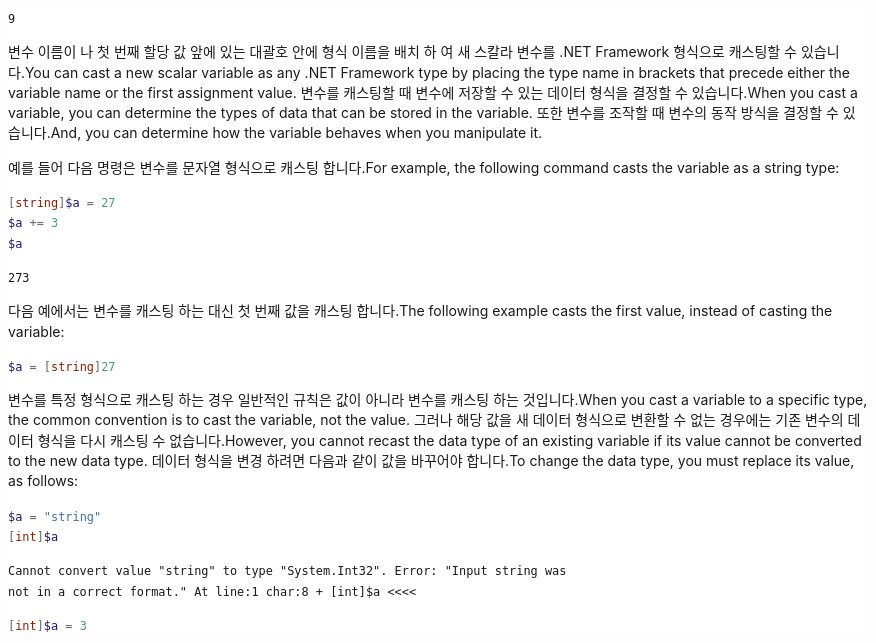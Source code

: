 ```
9
```

<span data-ttu-id="2a986-262">변수 이름이 나 첫 번째 할당 값 앞에 있는 대괄호 안에 형식 이름을 배치 하 여 새 스칼라 변수를 .NET Framework 형식으로 캐스팅할 수 있습니다.</span><span class="sxs-lookup"><span data-stu-id="2a986-262">You can cast a new scalar variable as any .NET Framework type by placing the type name in brackets that precede either the variable name or the first assignment value.</span></span> <span data-ttu-id="2a986-263">변수를 캐스팅할 때 변수에 저장할 수 있는 데이터 형식을 결정할 수 있습니다.</span><span class="sxs-lookup"><span data-stu-id="2a986-263">When you cast a variable, you can determine the types of data that can be stored in the variable.</span></span> <span data-ttu-id="2a986-264">또한 변수를 조작할 때 변수의 동작 방식을 결정할 수 있습니다.</span><span class="sxs-lookup"><span data-stu-id="2a986-264">And, you can determine how the variable behaves when you manipulate it.</span></span>

<span data-ttu-id="2a986-265">예를 들어 다음 명령은 변수를 문자열 형식으로 캐스팅 합니다.</span><span class="sxs-lookup"><span data-stu-id="2a986-265">For example, the following command casts the variable as a string type:</span></span>

```powershell
[string]$a = 27
$a += 3
$a
```

```
273
```

<span data-ttu-id="2a986-266">다음 예에서는 변수를 캐스팅 하는 대신 첫 번째 값을 캐스팅 합니다.</span><span class="sxs-lookup"><span data-stu-id="2a986-266">The following example casts the first value, instead of casting the variable:</span></span>

```powershell
$a = [string]27
```

<span data-ttu-id="2a986-267">변수를 특정 형식으로 캐스팅 하는 경우 일반적인 규칙은 값이 아니라 변수를 캐스팅 하는 것입니다.</span><span class="sxs-lookup"><span data-stu-id="2a986-267">When you cast a variable to a specific type, the common convention is to cast the variable, not the value.</span></span> <span data-ttu-id="2a986-268">그러나 해당 값을 새 데이터 형식으로 변환할 수 없는 경우에는 기존 변수의 데이터 형식을 다시 캐스팅 수 없습니다.</span><span class="sxs-lookup"><span data-stu-id="2a986-268">However, you cannot recast the data type of an existing variable if its value cannot be converted to the new data type.</span></span> <span data-ttu-id="2a986-269">데이터 형식을 변경 하려면 다음과 같이 값을 바꾸어야 합니다.</span><span class="sxs-lookup"><span data-stu-id="2a986-269">To change the data type, you must replace its value, as follows:</span></span>

```powershell
$a = "string"
[int]$a
```

```
Cannot convert value "string" to type "System.Int32". Error: "Input string was
not in a correct format." At line:1 char:8 + [int]$a <<<<
```

```powershell
[int]$a = 3
```
